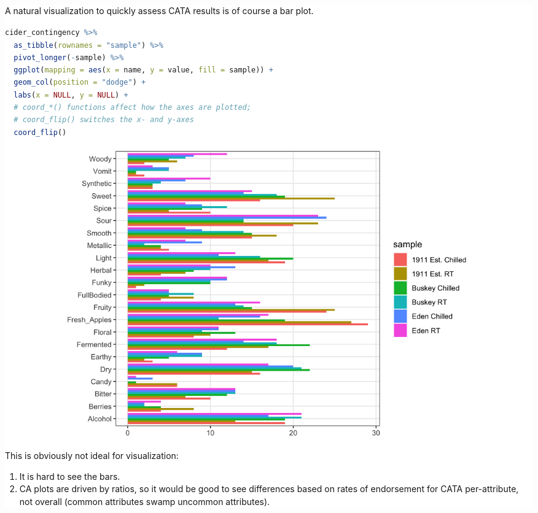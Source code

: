 ```
```

A natural visualization to quickly assess CATA results is of course a bar plot.


``` r
cider_contingency %>% 
  as_tibble(rownames = "sample") %>%
  pivot_longer(-sample) %>%
  ggplot(mapping = aes(x = name, y = value, fill = sample)) + 
  geom_col(position = "dodge") + 
  labs(x = NULL, y = NULL) + 
  # coord_*() functions affect how the axes are plotted;
  # coord_flip() switches the x- and y-axes
  coord_flip()
```

<img src="02-ggplot2-basics_files/figure-html/unnamed-chunk-2-1.png" width="672" style="display: block; margin: auto;" />

This is obviously not ideal for visualization: 

1. It is hard to see the bars.
2. CA plots are driven by ratios, so it would be good to see differences based on rates of endorsement for CATA per-attribute, not overall (common attributes swamp uncommon attributes).
